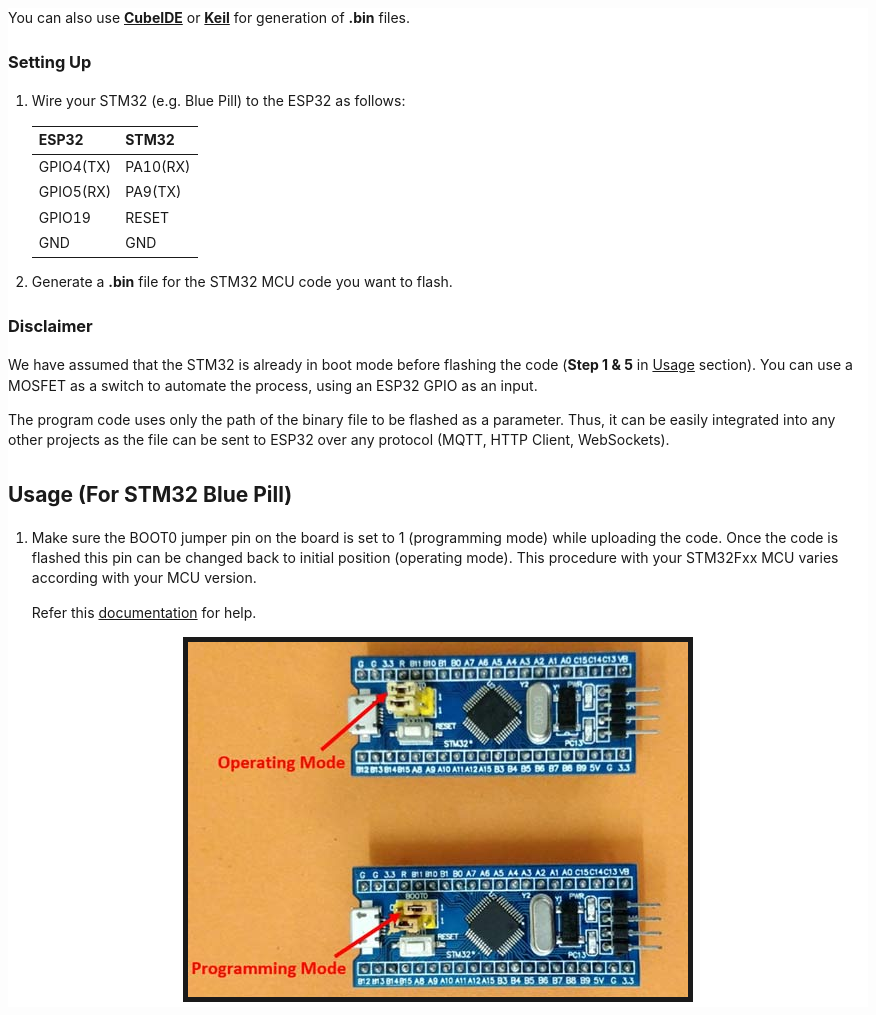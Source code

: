   You can also use [**CubeIDE**]((https://stackoverflow.com/questions/57017703/how-do-i-generate-a-binary-file-of-the-stm32-code)) or [**Keil**](https://www2.keil.com/stmicroelectronics-stm32) for generation of **.bin** files.

  
### Setting Up

1. Wire your STM32 (e.g. Blue Pill) to the ESP32 as follows:

    | ESP32     | STM32    |
    |-----------|----------|
    | GPIO4(TX) | PA10(RX) |
    | GPIO5(RX) | PA9(TX)  |
    | GPIO19    | RESET    |
    | GND       | GND      |

2. Generate a  **.bin** file for the STM32 MCU code you want to flash.

### Disclaimer

We have assumed that the STM32 is already in boot mode before flashing the code (**Step 1 & 5** in [Usage](#usage-for-stm32-blue-pill) section). You can use a MOSFET as a switch to automate the process, using an ESP32 GPIO as an input.

The program code uses only the path of the binary file to be flashed as a parameter. Thus, it can be easily integrated into any other projects as the file can be sent to ESP32 over any protocol (MQTT, HTTP Client, WebSockets).

## Usage (For STM32 Blue Pill)

1. Make sure the BOOT0 jumper pin on the board is set to 1 (programming mode) while uploading the code. Once the code is flashed this pin can be changed back to initial position (operating mode). This procedure with your STM32Fxx MCU varies according with your MCU version. 
  
      Refer this [documentation](https://www.st.com/content/ccc/resource/technical/document/application_note/b9/9b/16/3a/12/1e/40/0c/CD00167594.pdf/files/CD00167594.pdf/jcr:content/translations/en.CD00167594.pdf) for help.
  
  <p align="center">
    <kbd><img width="500" height="355" src="images/blue_pill_bm.jpg" border="5"></kbd>
  </p>
  